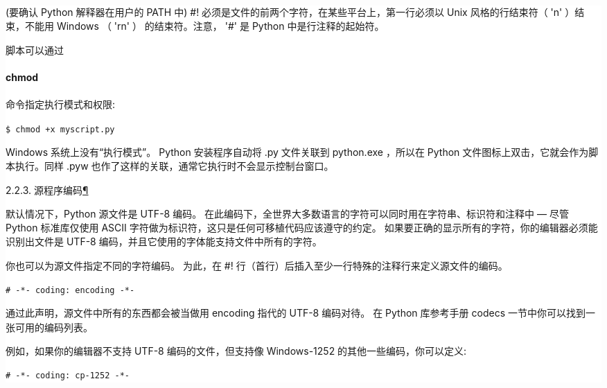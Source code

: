 




(要确认 Python 解释器在用户的 PATH 中) #!  必须是文件的前两个字符，在某些平台上，第一行必须以 Unix 风格的行结束符（ 'n' ）结束，不能用 Windows （ 'rn' ） 的结束符。注意， '#' 是 Python 中是行注释的起始符。


脚本可以通过 

#### chmod

 命令指定执行模式和权限:




```
$ chmod +x myscript.py

```






Windows 系统上没有“执行模式”。 Python 安装程序自动将 .py 文件关联到 python.exe ，所以在 Python 文件图标上双击，它就会作为脚本执行。同样 .pyw  也作了这样的关联，通常它执行时不会显示控制台窗口。





<span id="tut-source-encoding" ></span>
2.2.3. 源程序编码[¶](#tut-source-encoding)

默认情况下，Python 源文件是 UTF-8 编码。 在此编码下，全世界大多数语言的字符可以同时用在字符串、标识符和注释中 — 尽管 Python 标准库仅使用 ASCII 字符做为标识符，这只是任何可移植代码应该遵守的约定。 如果要正确的显示所有的字符，你的编辑器必须能识别出文件是 UTF-8 编码，并且它使用的字体能支持文件中所有的字符。


你也可以为源文件指定不同的字符编码。 为此，在 #! 行（首行）后插入至少一行特殊的注释行来定义源文件的编码。




```
# -*- coding: encoding -*-

```






通过此声明，源文件中所有的东西都会被当做用 encoding 指代的 UTF-8 编码对待。 在 Python 库参考手册 codecs 一节中你可以找到一张可用的编码列表。


例如，如果你的编辑器不支持 UTF-8 编码的文件，但支持像 Windows-1252 的其他一些编码，你可以定义:




```
# -*- coding: cp-1252 -*-

```



